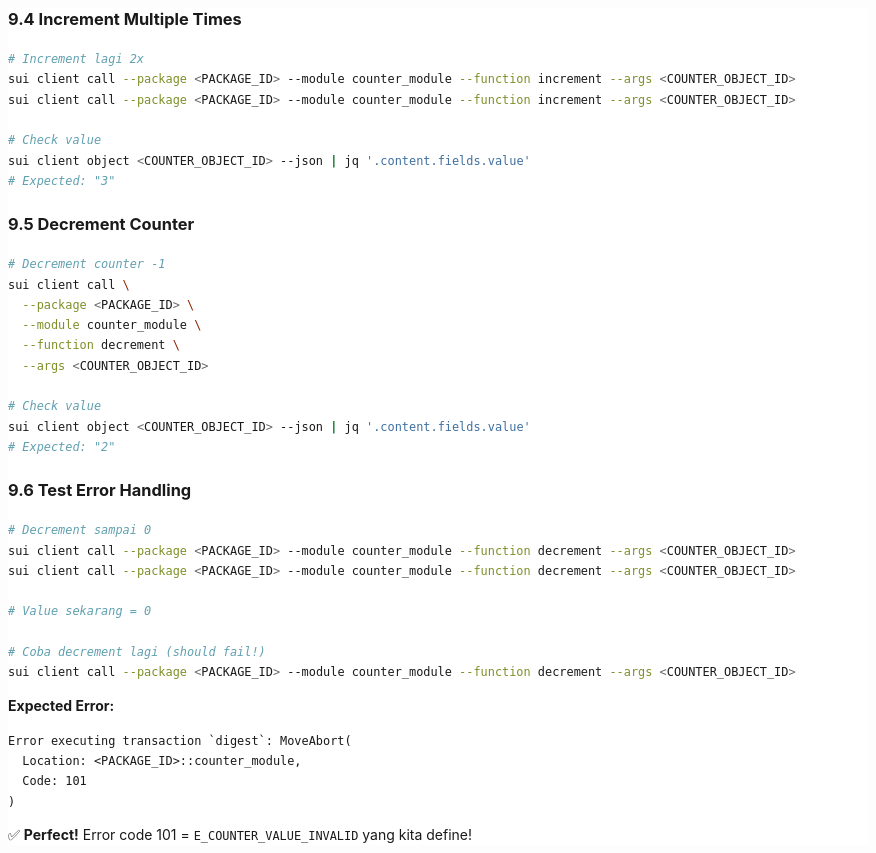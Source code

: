 ### 9.4 Increment Multiple Times

```bash
# Increment lagi 2x
sui client call --package <PACKAGE_ID> --module counter_module --function increment --args <COUNTER_OBJECT_ID>
sui client call --package <PACKAGE_ID> --module counter_module --function increment --args <COUNTER_OBJECT_ID>

# Check value
sui client object <COUNTER_OBJECT_ID> --json | jq '.content.fields.value'
# Expected: "3"
```

### 9.5 Decrement Counter

```bash
# Decrement counter -1
sui client call \
  --package <PACKAGE_ID> \
  --module counter_module \
  --function decrement \
  --args <COUNTER_OBJECT_ID>

# Check value
sui client object <COUNTER_OBJECT_ID> --json | jq '.content.fields.value'
# Expected: "2"
```

### 9.6 Test Error Handling

```bash
# Decrement sampai 0
sui client call --package <PACKAGE_ID> --module counter_module --function decrement --args <COUNTER_OBJECT_ID>
sui client call --package <PACKAGE_ID> --module counter_module --function decrement --args <COUNTER_OBJECT_ID>

# Value sekarang = 0

# Coba decrement lagi (should fail!)
sui client call --package <PACKAGE_ID> --module counter_module --function decrement --args <COUNTER_OBJECT_ID>
```

**Expected Error:**
```
Error executing transaction `digest`: MoveAbort(
  Location: <PACKAGE_ID>::counter_module,
  Code: 101
)
```

✅ **Perfect!** Error code 101 = `E_COUNTER_VALUE_INVALID` yang kita define!
